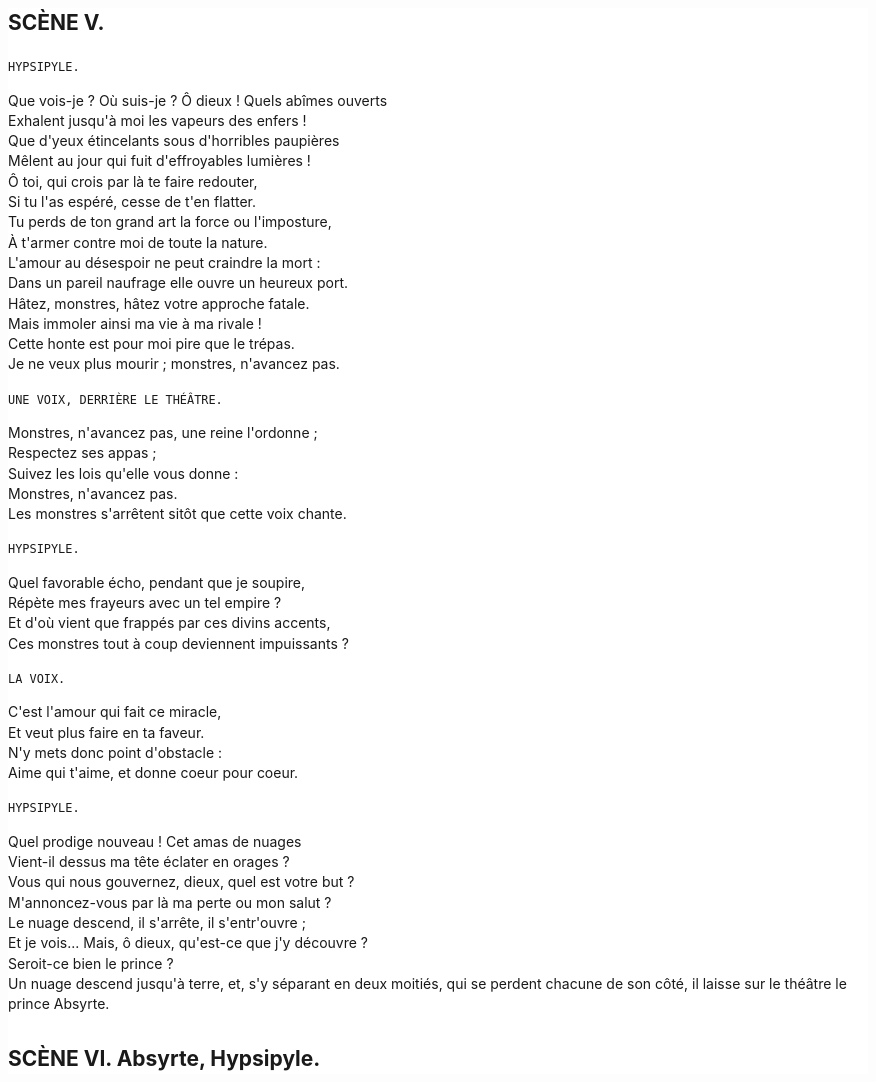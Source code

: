 

## SCÈNE V.

    HYPSIPYLE.
Que vois-je ? Où suis-je ? Ô dieux ! Quels abîmes ouverts  
Exhalent jusqu'à moi les vapeurs des enfers !  
Que d'yeux étincelants sous d'horribles paupières  
Mêlent au jour qui fuit d'effroyables lumières !  
Ô toi, qui crois par là te faire redouter,  
Si tu l'as espéré, cesse de t'en flatter.  
Tu perds de ton grand art la force ou l'imposture,  
À t'armer contre moi de toute la nature.  
L'amour au désespoir ne peut craindre la mort :  
Dans un pareil naufrage elle ouvre un heureux port.  
Hâtez, monstres, hâtez votre approche fatale.  
Mais immoler ainsi ma vie à ma rivale !  
Cette honte est pour moi pire que le trépas.  
Je ne veux plus mourir ; monstres, n'avancez pas.  

    UNE VOIX, DERRIÈRE LE THÉÂTRE.
Monstres, n'avancez pas, une reine l'ordonne ;  
Respectez ses appas ;  
Suivez les lois qu'elle vous donne :  
Monstres, n'avancez pas.  
Les monstres s'arrêtent sitôt que cette voix chante.


    HYPSIPYLE.
Quel favorable écho, pendant que je soupire,  
Répète mes frayeurs avec un tel empire ?  
Et d'où vient que frappés par ces divins accents,  
Ces monstres tout à coup deviennent impuissants ?  

    LA VOIX.
C'est l'amour qui fait ce miracle,  
Et veut plus faire en ta faveur.  
N'y mets donc point d'obstacle :  
Aime qui t'aime, et donne coeur pour coeur.  

    HYPSIPYLE.
Quel prodige nouveau ! Cet amas de nuages  
Vient-il dessus ma tête éclater en orages ?  
Vous qui nous gouvernez, dieux, quel est votre but ?  
M'annoncez-vous par là ma perte ou mon salut ?  
Le nuage descend, il s'arrête, il s'entr'ouvre ;  
Et je vois... Mais, ô dieux, qu'est-ce que j'y découvre ?  
Seroit-ce bien le prince ?  
Un nuage descend jusqu'à terre, et, s'y séparant en deux moitiés, qui se perdent chacune de son côté, il laisse sur le théâtre le prince Absyrte.



## SCÈNE VI. Absyrte, Hypsipyle.
